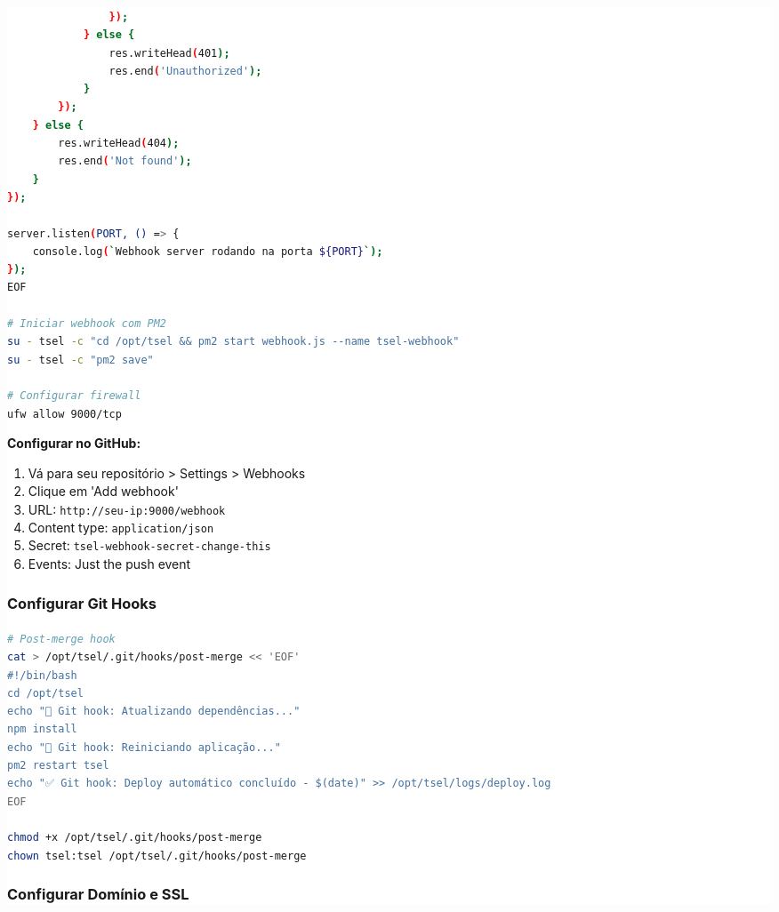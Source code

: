 ```bash
                });
            } else {
                res.writeHead(401);
                res.end('Unauthorized');
            }
        });
    } else {
        res.writeHead(404);
        res.end('Not found');
    }
});

server.listen(PORT, () => {
    console.log(`Webhook server rodando na porta ${PORT}`);
});
EOF

# Iniciar webhook com PM2
su - tsel -c "cd /opt/tsel && pm2 start webhook.js --name tsel-webhook"
su - tsel -c "pm2 save"

# Configurar firewall
ufw allow 9000/tcp
```

**Configurar no GitHub:**
1. Vá para seu repositório > Settings > Webhooks
2. Clique em 'Add webhook'
3. URL: `http://seu-ip:9000/webhook`
4. Content type: `application/json`
5. Secret: `tsel-webhook-secret-change-this`
6. Events: Just the push event

### Configurar Git Hooks

```bash
# Post-merge hook
cat > /opt/tsel/.git/hooks/post-merge << 'EOF'
#!/bin/bash
cd /opt/tsel
echo "🔄 Git hook: Atualizando dependências..."
npm install
echo "🔄 Git hook: Reiniciando aplicação..."
pm2 restart tsel
echo "✅ Git hook: Deploy automático concluído - $(date)" >> /opt/tsel/logs/deploy.log
EOF

chmod +x /opt/tsel/.git/hooks/post-merge
chown tsel:tsel /opt/tsel/.git/hooks/post-merge
```

### Configurar Domínio e SSL
